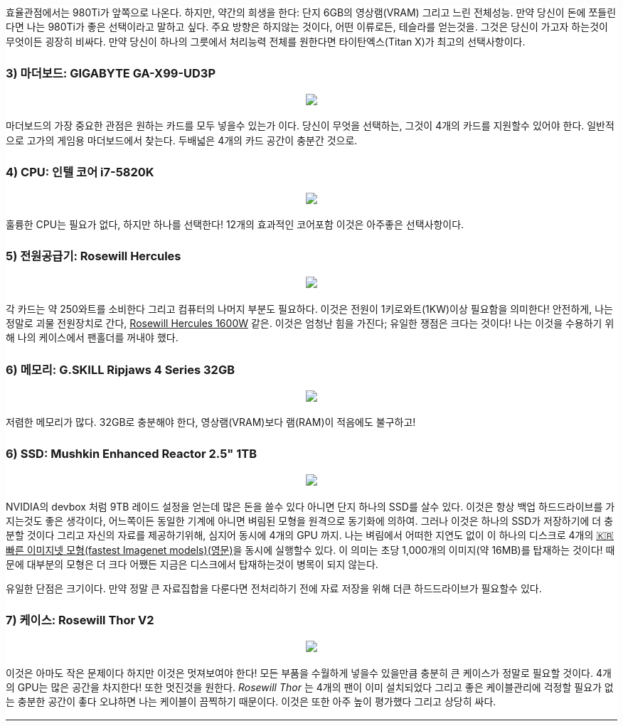  효율관점에서는 980Ti가 앞쪽으로 나온다. 하지만, 약간의 희생을 한다: 단지 6GB의 영상램(VRAM) 그리고 느린 전체성능. 만약 당신이 돈에 쪼들린다면 나는 980Ti가 좋은 선택이라고 말하고 싶다. 주요 방향은 하지않는 것이다, 어떤 이류로든, 테슬라를 얻는것을. 그것은 당신이 가고자 하는것이 무엇이든 굉장히 비싸다. 만약 당신이 하나의 그릇에서 처리능력 전체를 원한다면 타이탄엑스(Titan X)가 최고의 선택사항이다.

### 3) 마더보드: GIGABYTE GA-X99-UD3P

<p align="center"><img width="50%" src="./images/Gigabyte-GA-Z97X-Gaming-G1-WiFi-Black-Edition_1.png" /></p>  

 마더보드의 가장 중요한 관점은 원하는 카드를 모두 넣을수 있는가 이다. 당신이 무엇을 선택하는, 그것이 4개의 카드를 지원할수 있어야 한다. 일반적으로 고가의 게임용 마더보드에서 찾는다. 두배넓은 4개의 카드 공간이 충분간 것으로.

### 4) CPU: 인텔 코어 i7-5820K

<p align="center"><img width="50%" src="./images/cpu.png" /></p>  

 훌륭한 CPU는 필요가 없다, 하지만 하나를 선택한다! 12개의 효과적인 코어포함 이것은 아주좋은 선택사항이다.

### 5) 전원공급기: Rosewill Hercules

<p align="center"><img width="50%" src="./images/power.png" /></p>  

 각 카드는 약 250와트를 소비한다 그리고 컴퓨터의 나머지 부분도 필요하다. 이것은 전원이 1키로와트(1KW)이상 필요함을 의미한다! 안전하게, 나는 정말로 괴물 전원장치로 간다, [Rosewill Hercules 1600W](http://www.newegg.com/Product/Product.aspx?Item=N82E16817182251) 같은. 이것은 엄청난 힘을 가진다; 유일한 쟁점은 크다는 것이다! 나는 이것을 수용하기 위해 나의 케이스에서 팬홀더를 꺼내야 했다.

### 6) 메모리: G.SKILL Ripjaws 4 Series 32GB

<p align="center"><img width="50%" src="./images/mem.png" /></p>  

 저렴한 메모리가 많다. 32GB로 충분해야 한다, 영상램(VRAM)보다 램(RAM)이 적음에도 불구하고!

### 6) SSD: Mushkin Enhanced Reactor 2.5" 1TB

<p align="center"><img width="50%" src="./images/ssd.png" /></p>  

 NVIDIA의 devbox 처럼 9TB 레이드 설정을 얻는데 많은 돈을 쓸수 있다 아니면 단지 하나의 SSD를 살수 있다. 이것은 항상 백업 하드드라이브를 가지는것도 좋은 생각이다, 어느쪽이든 동일한 기계에 아니면 벼림된 모형을 원격으로 동기화에 의하여. 그러나 이것은 하나의 SSD가 저장하기에 더 충분할 것이다 그리고 자신의 자료를 제공하기위해, 심지어 동시에 4개의 GPU 까지. 나는 벼림에서 어떠한 지연도 없이 이 하나의 디스크로  4개의 [:kr:빠른 이미지넷 모형(fastest Imagenet models)](../3_ImageNet_BunRyu/BunRyu.md#기준망)[(영문)](http://pjreddie.com/darknet/imagenet/#reference)을 동시에 실행할수 있다. 이 의미는 초당 1,000개의 이미지(약 16MB)를 탑재하는 것이다! 때문에 대부분의 모형은 더 크다 어쨌든 지금은 디스크에서 탑재하는것이 병목이 되지 않는다.

 유일한 단점은 크기이다. 만약 정말 큰 자료집합을 다룬다면 전처리하기 전에 자료 저장을 위해 더큰 하드드라이브가 필요할수 있다.

### 7) 케이스: Rosewill Thor V2

<p align="center"><img width="50%" src="./images/case.png" /></p>

 이것은 아마도 작은 문제이다 하지만 이것은 멋져보여야 한다! 모든 부품을 수월하게 넣을수 있을만큼 충분히 큰 케이스가 정말로 필요할 것이다. 4개의 GPU는 많은 공간을 차지한다! 또한 멋진것을 원한다. *Rosewill Thor* 는 4개의 팬이 이미 설치되었다 그리고 좋은 케이블관리에 걱정할 필요가 없는 충분한 공간이 촣다 오냐하면 나는 케이블이 끔찍하기 때문이다. 이것은 또한 아주 높이 평가했다 그리고 상당히 싸다.

---
